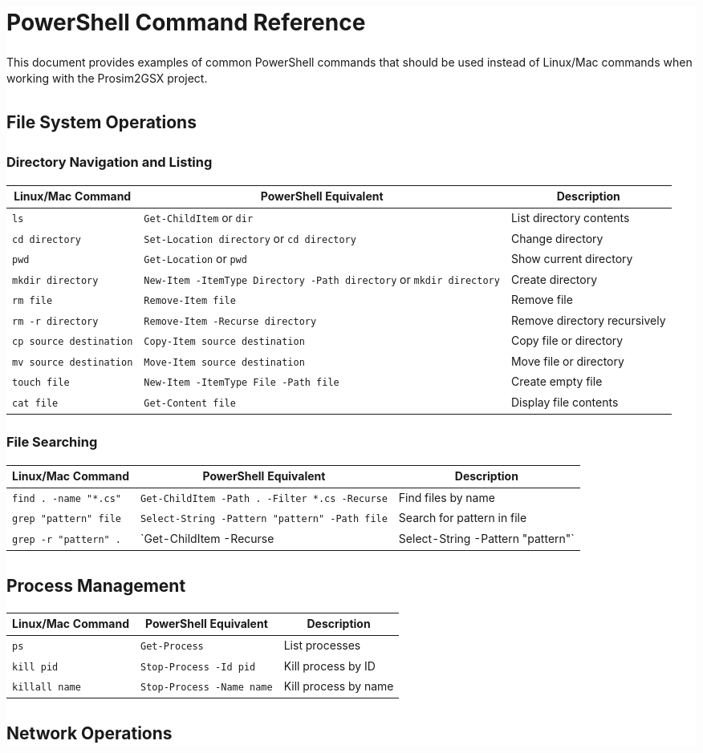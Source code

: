 # PowerShell Command Reference

This document provides examples of common PowerShell commands that should be used instead of Linux/Mac commands when working with the Prosim2GSX project.

## File System Operations

### Directory Navigation and Listing

| Linux/Mac Command | PowerShell Equivalent | Description |
|-------------------|----------------------|-------------|
| `ls` | `Get-ChildItem` or `dir` | List directory contents |
| `cd directory` | `Set-Location directory` or `cd directory` | Change directory |
| `pwd` | `Get-Location` or `pwd` | Show current directory |
| `mkdir directory` | `New-Item -ItemType Directory -Path directory` or `mkdir directory` | Create directory |
| `rm file` | `Remove-Item file` | Remove file |
| `rm -r directory` | `Remove-Item -Recurse directory` | Remove directory recursively |
| `cp source destination` | `Copy-Item source destination` | Copy file or directory |
| `mv source destination` | `Move-Item source destination` | Move file or directory |
| `touch file` | `New-Item -ItemType File -Path file` | Create empty file |
| `cat file` | `Get-Content file` | Display file contents |

### File Searching

| Linux/Mac Command | PowerShell Equivalent | Description |
|-------------------|----------------------|-------------|
| `find . -name "*.cs"` | `Get-ChildItem -Path . -Filter *.cs -Recurse` | Find files by name |
| `grep "pattern" file` | `Select-String -Pattern "pattern" -Path file` | Search for pattern in file |
| `grep -r "pattern" .` | `Get-ChildItem -Recurse | Select-String -Pattern "pattern"` | Search recursively for pattern |

## Process Management

| Linux/Mac Command | PowerShell Equivalent | Description |
|-------------------|----------------------|-------------|
| `ps` | `Get-Process` | List processes |
| `kill pid` | `Stop-Process -Id pid` | Kill process by ID |
| `killall name` | `Stop-Process -Name name` | Kill process by name |

## Network Operations
